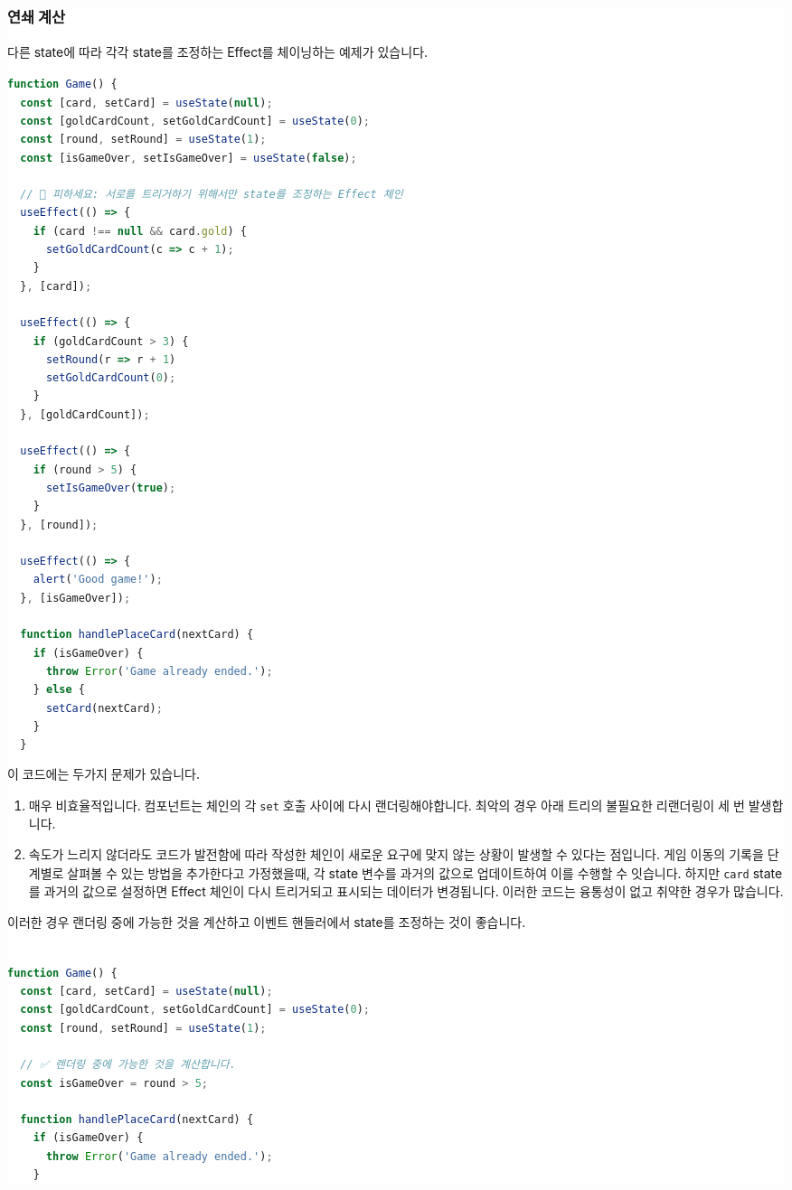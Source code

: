 ### 연쇄 계산

다른 state에 따라 각각 state를 조정하는 Effect를 체이닝하는 예제가 있습니다.
```jsx
function Game() {
  const [card, setCard] = useState(null);
  const [goldCardCount, setGoldCardCount] = useState(0);
  const [round, setRound] = useState(1);
  const [isGameOver, setIsGameOver] = useState(false);

  // 🔴 피하세요: 서로를 트리거하기 위해서만 state를 조정하는 Effect 체인
  useEffect(() => {
    if (card !== null && card.gold) {
      setGoldCardCount(c => c + 1);
    }
  }, [card]);

  useEffect(() => {
    if (goldCardCount > 3) {
      setRound(r => r + 1)
      setGoldCardCount(0);
    }
  }, [goldCardCount]);

  useEffect(() => {
    if (round > 5) {
      setIsGameOver(true);
    }
  }, [round]);

  useEffect(() => {
    alert('Good game!');
  }, [isGameOver]);

  function handlePlaceCard(nextCard) {
    if (isGameOver) {
      throw Error('Game already ended.');
    } else {
      setCard(nextCard);
    }
  }
```
이 코드에는 두가지 문제가 있습니다.
1. 매우 비효율적입니다. 컴포넌트는 체인의 각 `set` 호출 사이에 다시 랜더링해야합니다. 최악의 경우 아래 트리의 불필요한 리랜더링이 세 번 발생합니다.

2. 속도가 느리지 않더라도 코드가 발전함에 따라 작성한 체인이 새로운 요구에 맞지 않는 상황이 발생할 수 있다는 점입니다. 게임 이동의 기록을 단계별로 살펴볼 수 있는 방법을 추가한다고 가정했을때, 각 state 변수를 과거의 값으로 업데이트하여 이를 수행할 수 잇습니다.
하지만 `card` state를 과거의 값으로 설정하면 Effect 체인이 다시 트리거되고 표시되는 데이터가 변경됩니다. 이러한 코드는 융통성이 없고 취약한 경우가 많습니다.

이러한 경우 랜더링 중에 가능한 것을 계산하고 이벤트 핸들러에서 state를 조정하는 것이 좋습니다.

```jsx

function Game() {
  const [card, setCard] = useState(null);
  const [goldCardCount, setGoldCardCount] = useState(0);
  const [round, setRound] = useState(1);

  // ✅ 렌더링 중에 가능한 것을 계산합니다.
  const isGameOver = round > 5;

  function handlePlaceCard(nextCard) {
    if (isGameOver) {
      throw Error('Game already ended.');
    }
```